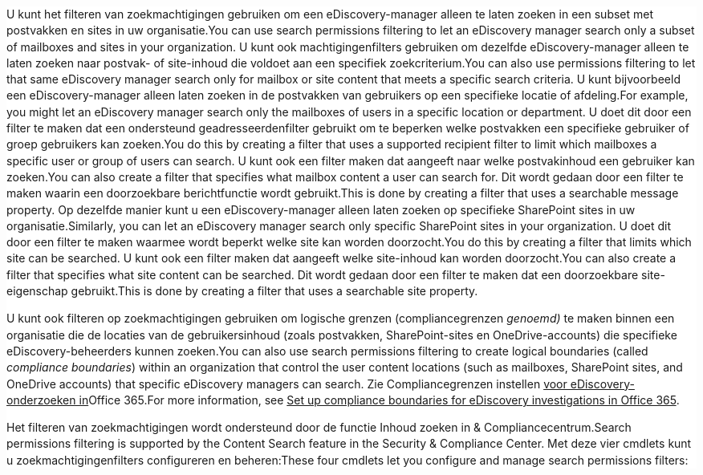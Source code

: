 <span data-ttu-id="dfdc7-104">U kunt het filteren van zoekmachtigingen gebruiken om een eDiscovery-manager alleen te laten zoeken in een subset met postvakken en sites in uw organisatie.</span><span class="sxs-lookup"><span data-stu-id="dfdc7-104">You can use search permissions filtering to let an eDiscovery manager search only a subset of mailboxes and sites in your organization.</span></span> <span data-ttu-id="dfdc7-105">U kunt ook machtigingenfilters gebruiken om dezelfde eDiscovery-manager alleen te laten zoeken naar postvak- of site-inhoud die voldoet aan een specifiek zoekcriterium.</span><span class="sxs-lookup"><span data-stu-id="dfdc7-105">You can also use permissions filtering to let that same eDiscovery manager search only for mailbox or site content that meets a specific search criteria.</span></span> <span data-ttu-id="dfdc7-106">U kunt bijvoorbeeld een eDiscovery-manager alleen laten zoeken in de postvakken van gebruikers op een specifieke locatie of afdeling.</span><span class="sxs-lookup"><span data-stu-id="dfdc7-106">For example, you might let an eDiscovery manager search only the mailboxes of users in a specific location or department.</span></span> <span data-ttu-id="dfdc7-107">U doet dit door een filter te maken dat een ondersteund geadresseerdenfilter gebruikt om te beperken welke postvakken een specifieke gebruiker of groep gebruikers kan zoeken.</span><span class="sxs-lookup"><span data-stu-id="dfdc7-107">You do this by creating a filter that uses a supported recipient filter to limit which mailboxes a specific user or group of users can search.</span></span> <span data-ttu-id="dfdc7-108">U kunt ook een filter maken dat aangeeft naar welke postvakinhoud een gebruiker kan zoeken.</span><span class="sxs-lookup"><span data-stu-id="dfdc7-108">You can also create a filter that specifies what mailbox content a user can search for.</span></span> <span data-ttu-id="dfdc7-109">Dit wordt gedaan door een filter te maken waarin een doorzoekbare berichtfunctie wordt gebruikt.</span><span class="sxs-lookup"><span data-stu-id="dfdc7-109">This is done by creating a filter that uses a searchable message property.</span></span> <span data-ttu-id="dfdc7-110">Op dezelfde manier kunt u een eDiscovery-manager alleen laten zoeken op specifieke SharePoint sites in uw organisatie.</span><span class="sxs-lookup"><span data-stu-id="dfdc7-110">Similarly, you can let an eDiscovery manager search only specific SharePoint sites in your organization.</span></span> <span data-ttu-id="dfdc7-111">U doet dit door een filter te maken waarmee wordt beperkt welke site kan worden doorzocht.</span><span class="sxs-lookup"><span data-stu-id="dfdc7-111">You do this by creating a filter that limits which site can be searched.</span></span> <span data-ttu-id="dfdc7-112">U kunt ook een filter maken dat aangeeft welke site-inhoud kan worden doorzocht.</span><span class="sxs-lookup"><span data-stu-id="dfdc7-112">You can also create a filter that specifies what site content can be searched.</span></span> <span data-ttu-id="dfdc7-113">Dit wordt gedaan door een filter te maken dat een doorzoekbare site-eigenschap gebruikt.</span><span class="sxs-lookup"><span data-stu-id="dfdc7-113">This is done by creating a filter that uses a searchable site property.</span></span>

<span data-ttu-id="dfdc7-114">U kunt ook filteren op zoekmachtigingen gebruiken om logische grenzen (compliancegrenzen *genoemd)* te maken binnen een organisatie die de locaties van de gebruikersinhoud (zoals postvakken, SharePoint-sites en OneDrive-accounts) die specifieke eDiscovery-beheerders kunnen zoeken.</span><span class="sxs-lookup"><span data-stu-id="dfdc7-114">You can also use search permissions filtering to create logical boundaries (called *compliance boundaries*) within an organization that control the user content locations (such as mailboxes, SharePoint sites, and OneDrive accounts) that specific eDiscovery managers can search.</span></span> <span data-ttu-id="dfdc7-115">Zie Compliancegrenzen instellen [voor eDiscovery-onderzoeken in](tagging-and-assessment-in-advanced-ediscovery.md)Office 365.</span><span class="sxs-lookup"><span data-stu-id="dfdc7-115">For more information, see [Set up compliance boundaries for eDiscovery investigations in Office 365](tagging-and-assessment-in-advanced-ediscovery.md).</span></span>
  
<span data-ttu-id="dfdc7-116">Het filteren van zoekmachtigingen wordt ondersteund door de functie Inhoud zoeken in & Compliancecentrum.</span><span class="sxs-lookup"><span data-stu-id="dfdc7-116">Search permissions filtering is supported by the Content Search feature in the Security & Compliance Center.</span></span> <span data-ttu-id="dfdc7-117">Met deze vier cmdlets kunt u zoekmachtigingenfilters configureren en beheren:</span><span class="sxs-lookup"><span data-stu-id="dfdc7-117">These four cmdlets let you configure and manage search permissions filters:</span></span>
  